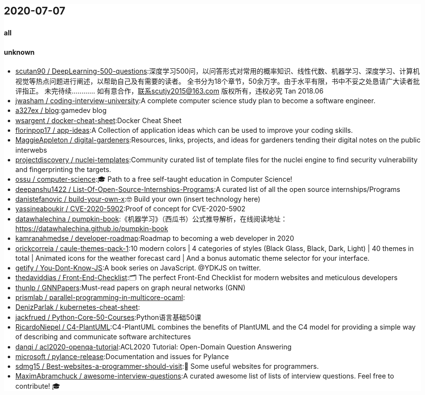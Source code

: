 ## 2020-07-07

#### all

#### unknown
* [scutan90 / DeepLearning-500-questions](https://github.com/scutan90/DeepLearning-500-questions):深度学习500问，以问答形式对常用的概率知识、线性代数、机器学习、深度学习、计算机视觉等热点问题进行阐述，以帮助自己及有需要的读者。 全书分为18个章节，50余万字。由于水平有限，书中不妥之处恳请广大读者批评指正。 未完待续............ 如有意合作，联系scutjy2015@163.com 版权所有，违权必究 Tan 2018.06
* [jwasham / coding-interview-university](https://github.com/jwasham/coding-interview-university):A complete computer science study plan to become a software engineer.
* [a327ex / blog](https://github.com/a327ex/blog):gamedev blog
* [wsargent / docker-cheat-sheet](https://github.com/wsargent/docker-cheat-sheet):Docker Cheat Sheet
* [florinpop17 / app-ideas](https://github.com/florinpop17/app-ideas):A Collection of application ideas which can be used to improve your coding skills.
* [MaggieAppleton / digital-gardeners](https://github.com/MaggieAppleton/digital-gardeners):Resources, links, projects, and ideas for gardeners tending their digital notes on the public interwebs
* [projectdiscovery / nuclei-templates](https://github.com/projectdiscovery/nuclei-templates):Community curated list of template files for the nuclei engine to find security vulnerability and fingerprinting the targets.
* [ossu / computer-science](https://github.com/ossu/computer-science):🎓 Path to a free self-taught education in Computer Science!
* [deepanshu1422 / List-Of-Open-Source-Internships-Programs](https://github.com/deepanshu1422/List-Of-Open-Source-Internships-Programs):A curated list of all the open source internships/Programs
* [danistefanovic / build-your-own-x](https://github.com/danistefanovic/build-your-own-x):🤓 Build your own (insert technology here)
* [yassineaboukir / CVE-2020-5902](https://github.com/yassineaboukir/CVE-2020-5902):Proof of concept for CVE-2020-5902
* [datawhalechina / pumpkin-book](https://github.com/datawhalechina/pumpkin-book):《机器学习》（西瓜书）公式推导解析，在线阅读地址： https://datawhalechina.github.io/pumpkin-book
* [kamranahmedse / developer-roadmap](https://github.com/kamranahmedse/developer-roadmap):Roadmap to becoming a web developer in 2020
* [orickcorreia / caule-themes-pack-1](https://github.com/orickcorreia/caule-themes-pack-1):10 modern colors | 4 categories of styles (Black Glass, Black, Dark, Light) | 40 themes in total | Animated icons for the weather forecast card | And a bonus automatic theme selector for your interface.
* [getify / You-Dont-Know-JS](https://github.com/getify/You-Dont-Know-JS):A book series on JavaScript. @YDKJS on twitter.
* [thedaviddias / Front-End-Checklist](https://github.com/thedaviddias/Front-End-Checklist):🗂 The perfect Front-End Checklist for modern websites and meticulous developers
* [thunlp / GNNPapers](https://github.com/thunlp/GNNPapers):Must-read papers on graph neural networks (GNN)
* [prismlab / parallel-programming-in-multicore-ocaml](https://github.com/prismlab/parallel-programming-in-multicore-ocaml):
* [DenizParlak / kubernetes-cheat-sheet](https://github.com/DenizParlak/kubernetes-cheat-sheet):
* [jackfrued / Python-Core-50-Courses](https://github.com/jackfrued/Python-Core-50-Courses):Python语言基础50课
* [RicardoNiepel / C4-PlantUML](https://github.com/RicardoNiepel/C4-PlantUML):C4-PlantUML combines the benefits of PlantUML and the C4 model for providing a simple way of describing and communicate software architectures
* [danqi / acl2020-openqa-tutorial](https://github.com/danqi/acl2020-openqa-tutorial):ACL2020 Tutorial: Open-Domain Question Answering
* [microsoft / pylance-release](https://github.com/microsoft/pylance-release):Documentation and issues for Pylance
* [sdmg15 / Best-websites-a-programmer-should-visit](https://github.com/sdmg15/Best-websites-a-programmer-should-visit):🔗 Some useful websites for programmers.
* [MaximAbramchuck / awesome-interview-questions](https://github.com/MaximAbramchuck/awesome-interview-questions):A curated awesome list of lists of interview questions. Feel free to contribute! 🎓
